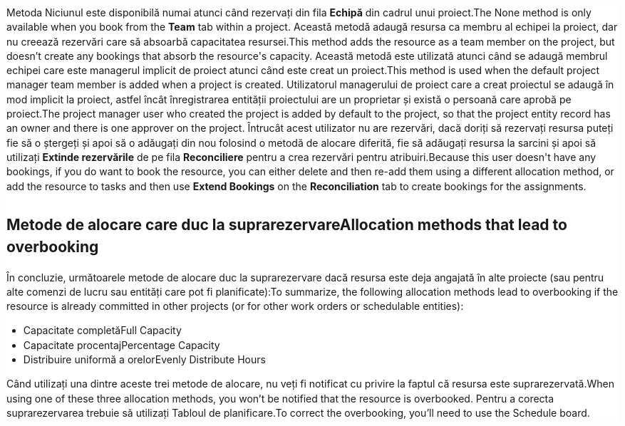 <span data-ttu-id="a8b99-176">Metoda Niciunul este disponibilă numai atunci când rezervați din fila **Echipă** din cadrul unui proiect.</span><span class="sxs-lookup"><span data-stu-id="a8b99-176">The None method is only available when you book from the **Team** tab within a project.</span></span> <span data-ttu-id="a8b99-177">Această metodă adaugă resursa ca membru al echipei la proiect, dar nu creează rezervări care să absoarbă capacitatea resursei.</span><span class="sxs-lookup"><span data-stu-id="a8b99-177">This method adds the resource as a team member on the project, but doesn’t create any bookings that absorb the resource's capacity.</span></span> <span data-ttu-id="a8b99-178">Această metodă este utilizată atunci când se adaugă membrul echipei care este managerul implicit de proiect atunci când este creat un proiect.</span><span class="sxs-lookup"><span data-stu-id="a8b99-178">This method is used when the default project manager team member is added when a project is created.</span></span> <span data-ttu-id="a8b99-179">Utilizatorul managerului de proiect care a creat proiectul se adaugă în mod implicit la proiect, astfel încât înregistrarea entității proiectului are un proprietar și există o persoană care aprobă pe proiect.</span><span class="sxs-lookup"><span data-stu-id="a8b99-179">The project manager user who created the project is added by default to the project, so that the project entity record has an owner and there is one approver on the project.</span></span> <span data-ttu-id="a8b99-180">Întrucât acest utilizator nu are rezervări, dacă doriți să rezervați resursa puteți fie să o ștergeți și apoi să o adăugați din nou folosind o metodă de alocare diferită, fie să adăugați resursa la sarcini și apoi să utilizați **Extinde rezervările** de pe fila **Reconciliere** pentru a crea rezervări pentru atribuiri.</span><span class="sxs-lookup"><span data-stu-id="a8b99-180">Because this user doesn't have any bookings, if you do want to book the resource, you can either delete and then re-add them using a different allocation method, or add the resource to tasks and then use **Extend Bookings** on the **Reconciliation** tab to create bookings for the assignments.</span></span>

## <a name="allocation-methods-that-lead-to-overbooking"></a><span data-ttu-id="a8b99-181">Metode de alocare care duc la suprarezervare</span><span class="sxs-lookup"><span data-stu-id="a8b99-181">Allocation methods that lead to overbooking</span></span>
<span data-ttu-id="a8b99-182">În concluzie, următoarele metode de alocare duc la suprarezervare dacă resursa este deja angajată în alte proiecte (sau pentru alte comenzi de lucru sau entități care pot fi planificate):</span><span class="sxs-lookup"><span data-stu-id="a8b99-182">To summarize, the following allocation methods lead to overbooking if the resource is already committed in other projects (or for other work orders or schedulable entities):</span></span>

- <span data-ttu-id="a8b99-183">Capacitate completă</span><span class="sxs-lookup"><span data-stu-id="a8b99-183">Full Capacity</span></span>
- <span data-ttu-id="a8b99-184">Capacitate procentaj</span><span class="sxs-lookup"><span data-stu-id="a8b99-184">Percentage Capacity</span></span>
- <span data-ttu-id="a8b99-185">Distribuire uniformă a orelor</span><span class="sxs-lookup"><span data-stu-id="a8b99-185">Evenly Distribute Hours</span></span>

<span data-ttu-id="a8b99-186">Când utilizați una dintre aceste trei metode de alocare, nu veți fi notificat cu privire la faptul că resursa este suprarezervată.</span><span class="sxs-lookup"><span data-stu-id="a8b99-186">When using one of these three allocation methods, you won’t be notified that the resource is overbooked.</span></span> <span data-ttu-id="a8b99-187">Pentru a corecta suprarezervarea trebuie să utilizați Tabloul de planificare.</span><span class="sxs-lookup"><span data-stu-id="a8b99-187">To correct the overbooking, you’ll need to use the Schedule board.</span></span>
